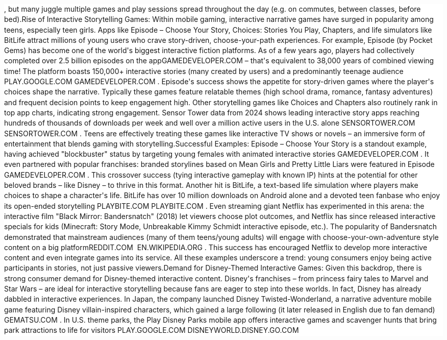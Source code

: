 , but many juggle multiple games and play sessions spread throughout the day (e.g. on commutes, between classes, before bed).Rise of Interactive Storytelling Games: Within mobile gaming, interactive narrative games have surged in popularity among teens, especially teen girls. Apps like Episode – Choose Your Story, Choices: Stories You Play, Chapters, and life simulators like BitLife attract millions of young users who crave story-driven, choose-your-path experiences. For example, Episode (by Pocket Gems) has become one of the world's biggest interactive fiction platforms. As of a few years ago, players had collectively completed over 2.5 billion episodes on the app​
GAMEDEVELOPER.COM
– that's equivalent to 38,000 years of combined viewing time! The platform boasts 150,000+ interactive stories (many created by users) and a predominantly teenage audience​
PLAY.GOOGLE.COM
​
GAMEDEVELOPER.COM
. Episode's success shows the appetite for story-driven games where the player's choices shape the narrative. Typically these games feature relatable themes (high school drama, romance, fantasy adventures) and frequent decision points to keep engagement high. Other storytelling games like Choices and Chapters also routinely rank in top app charts, indicating strong engagement. Sensor Tower data from 2024 shows leading interactive story apps reaching hundreds of thousands of downloads per week and well over a million active users in the U.S. alone​
SENSORTOWER.COM
​
SENSORTOWER.COM
. Teens are effectively treating these games like interactive TV shows or novels – an immersive form of entertainment that blends gaming with storytelling.Successful Examples: Episode – Choose Your Story is a standout example, having achieved "blockbuster" status by targeting young females with animated interactive stories​
GAMEDEVELOPER.COM
. It even partnered with popular franchises: branded storylines based on Mean Girls and Pretty Little Liars were featured in Episode​
GAMEDEVELOPER.COM
. This crossover success (tying interactive gameplay with known IP) hints at the potential for other beloved brands – like Disney – to thrive in this format. Another hit is BitLife, a text-based life simulation where players make choices to shape a character's life. BitLife has over 10 million downloads on Android alone and a devoted teen fanbase who enjoy its open-ended storytelling​
PLAYBITE.COM
​
PLAYBITE.COM
. Even streaming giant Netflix has experimented in this arena: the interactive film "Black Mirror: Bandersnatch" (2018) let viewers choose plot outcomes, and Netflix has since released interactive specials for kids (Minecraft: Story Mode, Unbreakable Kimmy Schmidt interactive episode, etc.). The popularity of Bandersnatch demonstrated that mainstream audiences (many of them teens/young adults) will engage with choose-your-own-adventure style content on a big platform​
REDDIT.COM
​
EN.WIKIPEDIA.ORG
. This success has encouraged Netflix to develop more interactive content and even integrate games into its service. All these examples underscore a trend: young consumers enjoy being active participants in stories, not just passive viewers.Demand for Disney-Themed Interactive Games: Given this backdrop, there is strong consumer demand for Disney-themed interactive content. Disney's franchises – from princess fairy tales to Marvel and Star Wars – are ideal for interactive storytelling because fans are eager to step into these worlds. In fact, Disney has already dabbled in interactive experiences. In Japan, the company launched Disney Twisted-Wonderland, a narrative adventure mobile game featuring Disney villain-inspired characters, which gained a large following (it later released in English due to fan demand)​
GEMATSU.COM
. In U.S. theme parks, the Play Disney Parks mobile app offers interactive games and scavenger hunts that bring park attractions to life for visitors​
PLAY.GOOGLE.COM
​
DISNEYWORLD.DISNEY.GO.COM